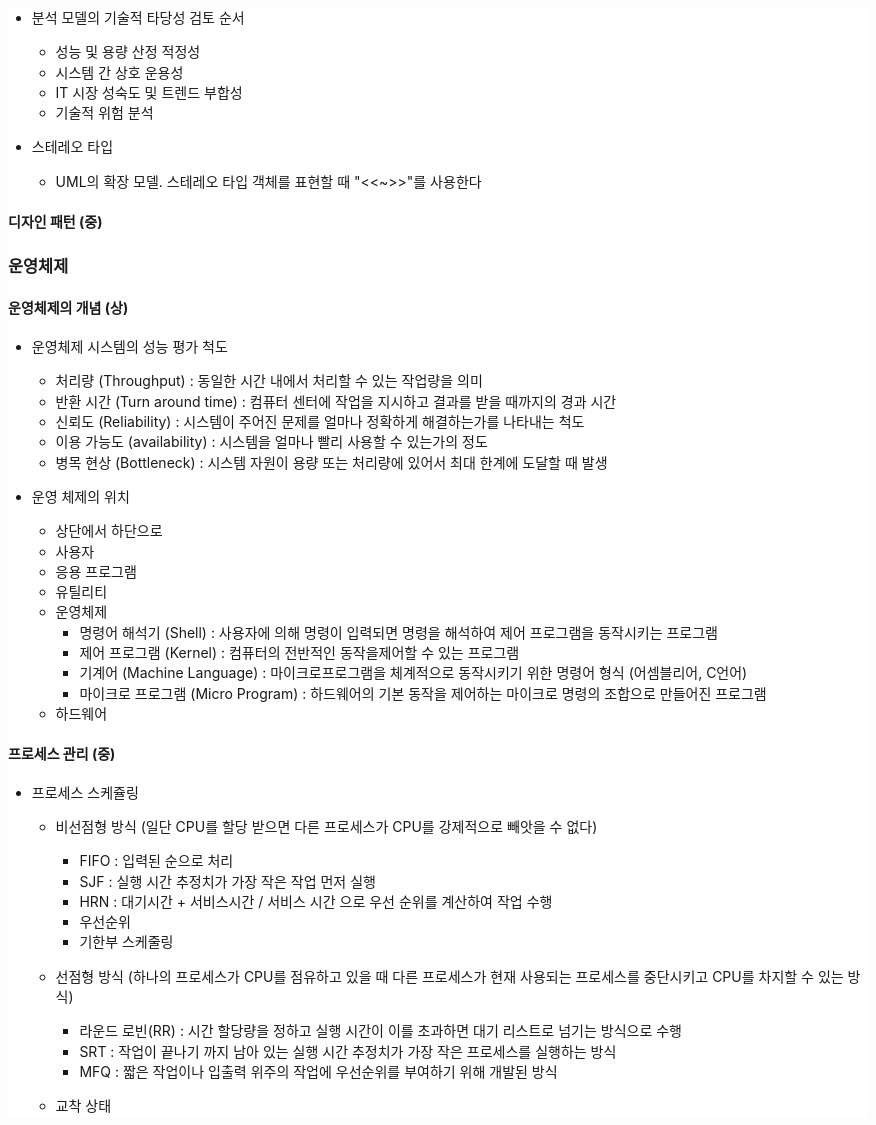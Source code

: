   - 분석 모델의 기술적 타당성 검토 순서

    - 성능 및 용량 산정 적정성
    - 시스템 간 상호 운용성
    - IT 시장 성숙도 및 트렌드 부합성
    - 기술적 위험 분석

  - 스테레오 타입

    - UML의 확장 모델. 스테레오 타입 객체를 표현할 때 "<<~>>"를 사용한다

#### 디자인 패턴 (중)

### 운영체제

#### 운영체제의 개념 (상)

- 운영체제 시스템의 성능 평가 척도

  - 처리량 (Throughput) : 동일한 시간 내에서 처리할 수 있는 작업량을 의미
  - 반환 시간 (Turn around time) : 컴퓨터 센터에 작업을 지시하고 결과를 받을 때까지의 경과 시간
  - 신뢰도 (Reliability) : 시스템이 주어진 문제를 얼마나 정확하게 해결하는가를 나타내는 척도
  - 이용 가능도 (availability) : 시스템을 얼마나 빨리 사용할 수 있는가의 정도
  - 병목 현상 (Bottleneck) : 시스템 자원이 용량 또는 처리량에 있어서 최대 한계에 도달할 때 발생

- 운영 체제의 위치

  - 상단에서 하단으로
  - 사용자
  - 응용 프로그램
  - 유틸리티
  - 운영체제
    - 명령어 해석기 (Shell) : 사용자에 의해 명령이 입력되면 명령을 해석하여 제어 프로그램을 동작시키는 프로그램
    - 제어 프로그램 (Kernel) : 컴퓨터의 전반적인 동작을제어할 수 있는 프로그램
    - 기계어 (Machine Language) : 마이크로프로그램을 체계적으로 동작시키기 위한 명령어 형식 (어셈블리어, C언어)
    - 마이크로 프로그램 (Micro Program) : 하드웨어의 기본 동작을 제어하는 마이크로 명령의 조합으로 만들어진 프로그램
  - 하드웨어

#### 프로세스 관리 (중)

- 프로세스 스케쥴링

  - 비선점형 방식 (일단 CPU를 할당 받으면 다른 프로세스가 CPU를 강제적으로 빼앗을 수 없다)

    - FIFO : 입력된 순으로 처리
    - SJF : 실행 시간 추정치가 가장 작은 작업 먼저 실행
    - HRN : 대기시간 + 서비스시간 / 서비스 시간 으로 우선 순위를 계산하여 작업 수행
    - 우선순위
    - 기한부 스케줄링

  - 선점형 방식 (하나의 프로세스가 CPU를 점유하고 있을 때 다른 프로세스가 현재 사용되는 프로세스를 중단시키고 CPU를 차지할 수 있는 방식)

    - 라운드 로빈(RR) : 시간 할당량을 정하고 실행 시간이 이를 초과하면 대기 리스트로 넘기는 방식으로 수행
    - SRT : 작업이 끝나기 까지 남아 있는 실행 시간 추정치가 가장 작은 프로세스를 실행하는 방식
    - MFQ : 짧은 작업이나 입출력 위주의 작업에 우선순위를 부여하기 위해 개발된 방식

  - 교착 상태
